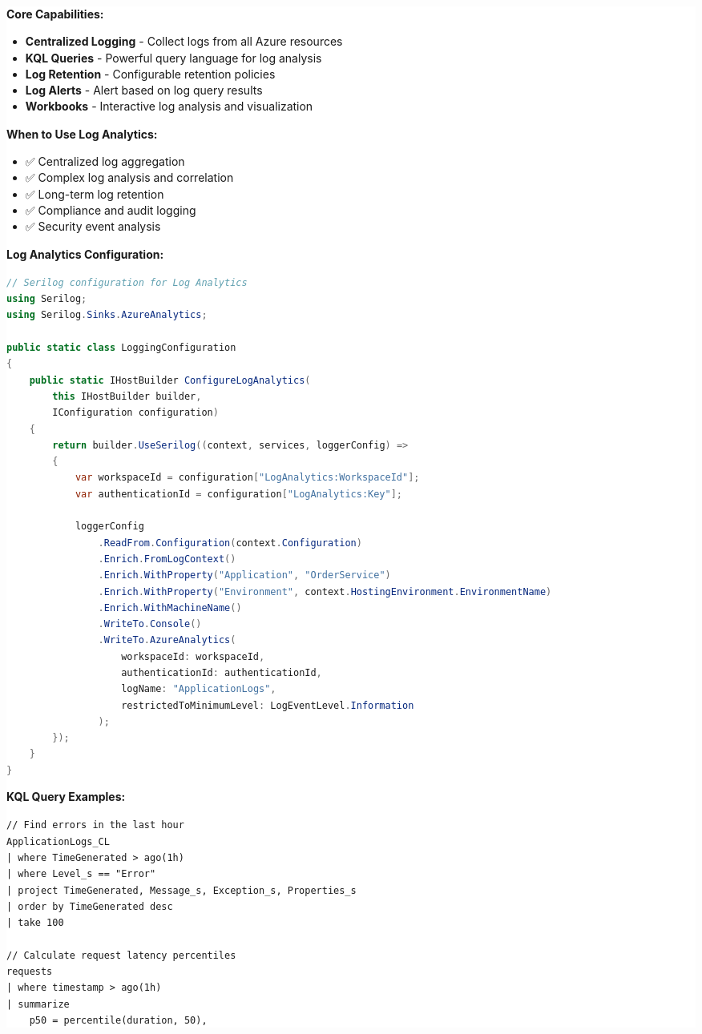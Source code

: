 **Core Capabilities:**
- **Centralized Logging** - Collect logs from all Azure resources
- **KQL Queries** - Powerful query language for log analysis
- **Log Retention** - Configurable retention policies
- **Log Alerts** - Alert based on log query results
- **Workbooks** - Interactive log analysis and visualization

**When to Use Log Analytics:**
- ✅ Centralized log aggregation
- ✅ Complex log analysis and correlation
- ✅ Long-term log retention
- ✅ Compliance and audit logging
- ✅ Security event analysis

**Log Analytics Configuration:**

```csharp
// Serilog configuration for Log Analytics
using Serilog;
using Serilog.Sinks.AzureAnalytics;

public static class LoggingConfiguration
{
    public static IHostBuilder ConfigureLogAnalytics(
        this IHostBuilder builder,
        IConfiguration configuration)
    {
        return builder.UseSerilog((context, services, loggerConfig) =>
        {
            var workspaceId = configuration["LogAnalytics:WorkspaceId"];
            var authenticationId = configuration["LogAnalytics:Key"];

            loggerConfig
                .ReadFrom.Configuration(context.Configuration)
                .Enrich.FromLogContext()
                .Enrich.WithProperty("Application", "OrderService")
                .Enrich.WithProperty("Environment", context.HostingEnvironment.EnvironmentName)
                .Enrich.WithMachineName()
                .WriteTo.Console()
                .WriteTo.AzureAnalytics(
                    workspaceId: workspaceId,
                    authenticationId: authenticationId,
                    logName: "ApplicationLogs",
                    restrictedToMinimumLevel: LogEventLevel.Information
                );
        });
    }
}
```

**KQL Query Examples:**

```kusto
// Find errors in the last hour
ApplicationLogs_CL
| where TimeGenerated > ago(1h)
| where Level_s == "Error"
| project TimeGenerated, Message_s, Exception_s, Properties_s
| order by TimeGenerated desc
| take 100

// Calculate request latency percentiles
requests
| where timestamp > ago(1h)
| summarize 
    p50 = percentile(duration, 50),
```